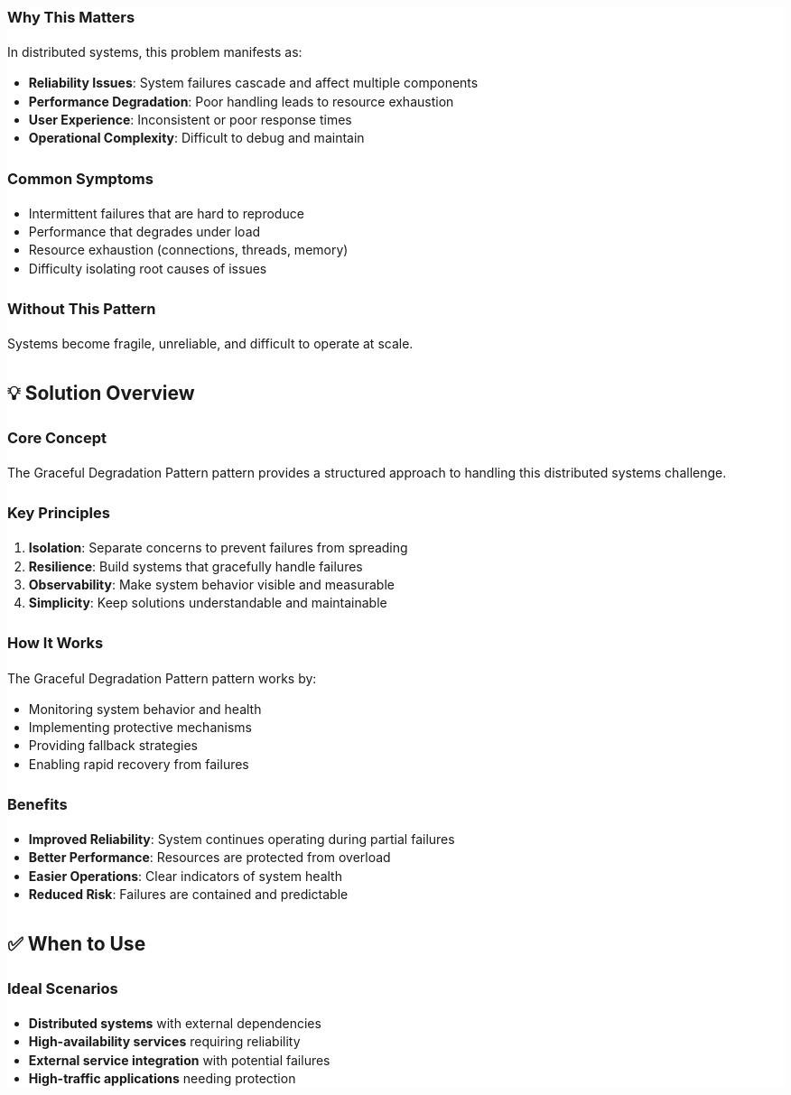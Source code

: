 ### Why This Matters
In distributed systems, this problem manifests as:
- **Reliability Issues**: System failures cascade and affect multiple components
- **Performance Degradation**: Poor handling leads to resource exhaustion  
- **User Experience**: Inconsistent or poor response times
- **Operational Complexity**: Difficult to debug and maintain

### Common Symptoms
- Intermittent failures that are hard to reproduce
- Performance that degrades under load
- Resource exhaustion (connections, threads, memory)
- Difficulty isolating root causes of issues

### Without This Pattern
Systems become fragile, unreliable, and difficult to operate at scale.



## 💡 Solution Overview

### Core Concept
The Graceful Degradation Pattern pattern provides a structured approach to handling this distributed systems challenge.

### Key Principles
1. **Isolation**: Separate concerns to prevent failures from spreading
2. **Resilience**: Build systems that gracefully handle failures
3. **Observability**: Make system behavior visible and measurable
4. **Simplicity**: Keep solutions understandable and maintainable

### How It Works
The Graceful Degradation Pattern pattern works by:
- Monitoring system behavior and health
- Implementing protective mechanisms
- Providing fallback strategies
- Enabling rapid recovery from failures

### Benefits
- **Improved Reliability**: System continues operating during partial failures
- **Better Performance**: Resources are protected from overload
- **Easier Operations**: Clear indicators of system health
- **Reduced Risk**: Failures are contained and predictable



## ✅ When to Use

### Ideal Scenarios
- **Distributed systems** with external dependencies
- **High-availability services** requiring reliability
- **External service integration** with potential failures
- **High-traffic applications** needing protection
